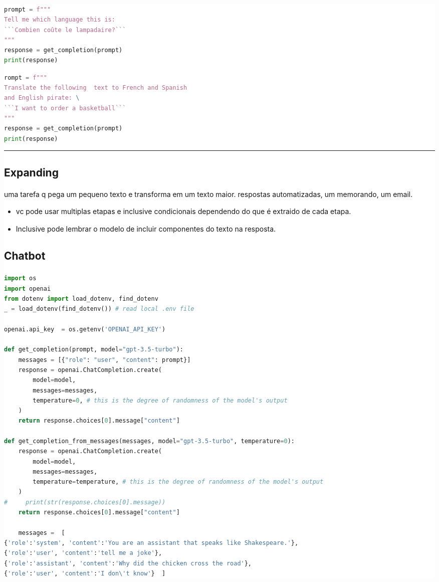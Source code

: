 
```python
prompt = f"""
Tell me which language this is: 
```Combien coûte le lampadaire?```
"""
response = get_completion(prompt)
print(response)
```

```python
rompt = f"""
Translate the following  text to French and Spanish
and English pirate: \
```I want to order a basketball```
"""
response = get_completion(prompt)
print(response)
```

---

## Expanding 

uma tarefa q pega um pequeno texto e transforma em um texto maior. respostas automatizadas, um memorando, um email.

- vc pode usar multiplas etapas e inclusive condicionais dependendo do que é extraido de cada etapa.

- Inclusive pode lembrar o modelo de incluir componentes do texto na resposta.


## Chatbot

```python
import os
import openai
from dotenv import load_dotenv, find_dotenv
_ = load_dotenv(find_dotenv()) # read local .env file

openai.api_key  = os.getenv('OPENAI_API_KEY')

def get_completion(prompt, model="gpt-3.5-turbo"):
    messages = [{"role": "user", "content": prompt}]
    response = openai.ChatCompletion.create(
        model=model,
        messages=messages,
        temperature=0, # this is the degree of randomness of the model's output
    )
    return response.choices[0].message["content"]

def get_completion_from_messages(messages, model="gpt-3.5-turbo", temperature=0):
    response = openai.ChatCompletion.create(
        model=model,
        messages=messages,
        temperature=temperature, # this is the degree of randomness of the model's output
    )
#     print(str(response.choices[0].message))
    return response.choices[0].message["content"]

    messages =  [  
{'role':'system', 'content':'You are an assistant that speaks like Shakespeare.'},    
{'role':'user', 'content':'tell me a joke'},   
{'role':'assistant', 'content':'Why did the chicken cross the road'},   
{'role':'user', 'content':'I don\'t know'}  ]

```